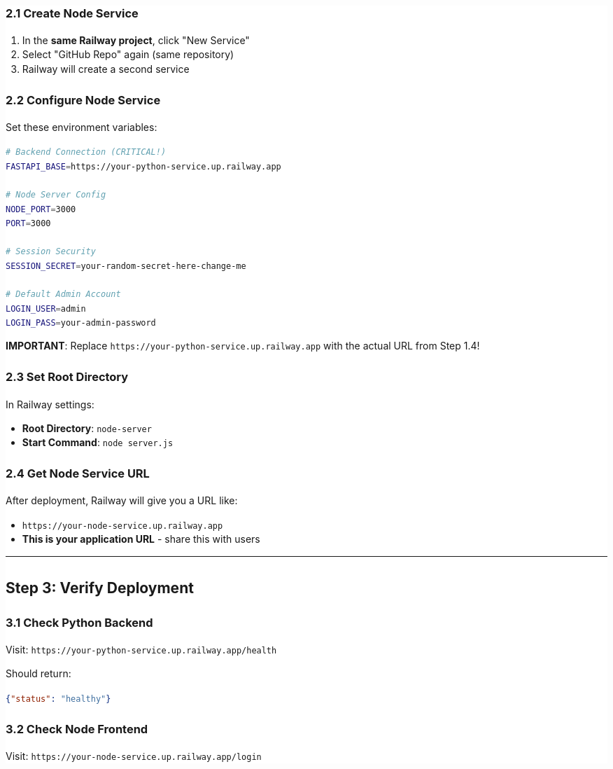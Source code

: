 ### 2.1 Create Node Service
1. In the **same Railway project**, click "New Service"
2. Select "GitHub Repo" again (same repository)
3. Railway will create a second service

### 2.2 Configure Node Service
Set these environment variables:

```bash
# Backend Connection (CRITICAL!)
FASTAPI_BASE=https://your-python-service.up.railway.app

# Node Server Config
NODE_PORT=3000
PORT=3000

# Session Security
SESSION_SECRET=your-random-secret-here-change-me

# Default Admin Account
LOGIN_USER=admin
LOGIN_PASS=your-admin-password
```

**IMPORTANT**: Replace `https://your-python-service.up.railway.app` with the actual URL from Step 1.4!

### 2.3 Set Root Directory
In Railway settings:
- **Root Directory**: `node-server`
- **Start Command**: `node server.js`

### 2.4 Get Node Service URL
After deployment, Railway will give you a URL like:
- `https://your-node-service.up.railway.app`
- **This is your application URL** - share this with users

---

## Step 3: Verify Deployment

### 3.1 Check Python Backend
Visit: `https://your-python-service.up.railway.app/health`

Should return:
```json
{"status": "healthy"}
```

### 3.2 Check Node Frontend
Visit: `https://your-node-service.up.railway.app/login`
